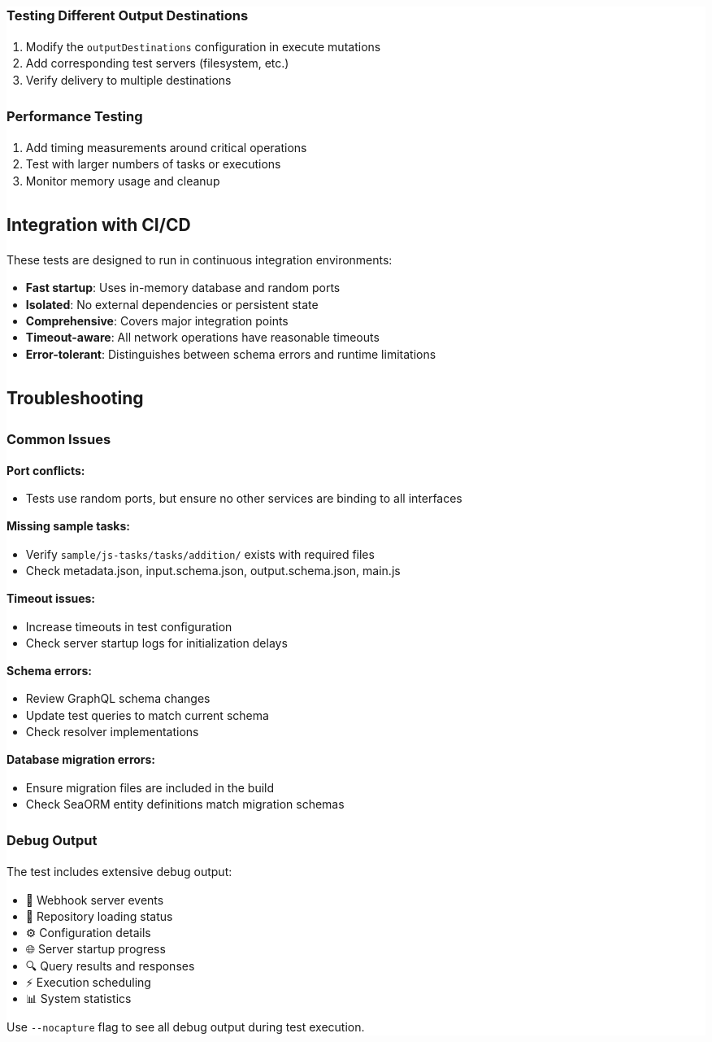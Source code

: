 ### Testing Different Output Destinations
1. Modify the `outputDestinations` configuration in execute mutations
2. Add corresponding test servers (filesystem, etc.)
3. Verify delivery to multiple destinations

### Performance Testing
1. Add timing measurements around critical operations
2. Test with larger numbers of tasks or executions
3. Monitor memory usage and cleanup

## Integration with CI/CD

These tests are designed to run in continuous integration environments:

- **Fast startup**: Uses in-memory database and random ports
- **Isolated**: No external dependencies or persistent state
- **Comprehensive**: Covers major integration points
- **Timeout-aware**: All network operations have reasonable timeouts
- **Error-tolerant**: Distinguishes between schema errors and runtime limitations

## Troubleshooting

### Common Issues

**Port conflicts:**
- Tests use random ports, but ensure no other services are binding to all interfaces

**Missing sample tasks:**
- Verify `sample/js-tasks/tasks/addition/` exists with required files
- Check metadata.json, input.schema.json, output.schema.json, main.js

**Timeout issues:**
- Increase timeouts in test configuration
- Check server startup logs for initialization delays

**Schema errors:**
- Review GraphQL schema changes
- Update test queries to match current schema
- Check resolver implementations

**Database migration errors:**
- Ensure migration files are included in the build
- Check SeaORM entity definitions match migration schemas

### Debug Output

The test includes extensive debug output:
- 📡 Webhook server events
- 📁 Repository loading status
- ⚙️ Configuration details
- 🌐 Server startup progress
- 🔍 Query results and responses
- ⚡ Execution scheduling
- 📊 System statistics

Use `--nocapture` flag to see all debug output during test execution.